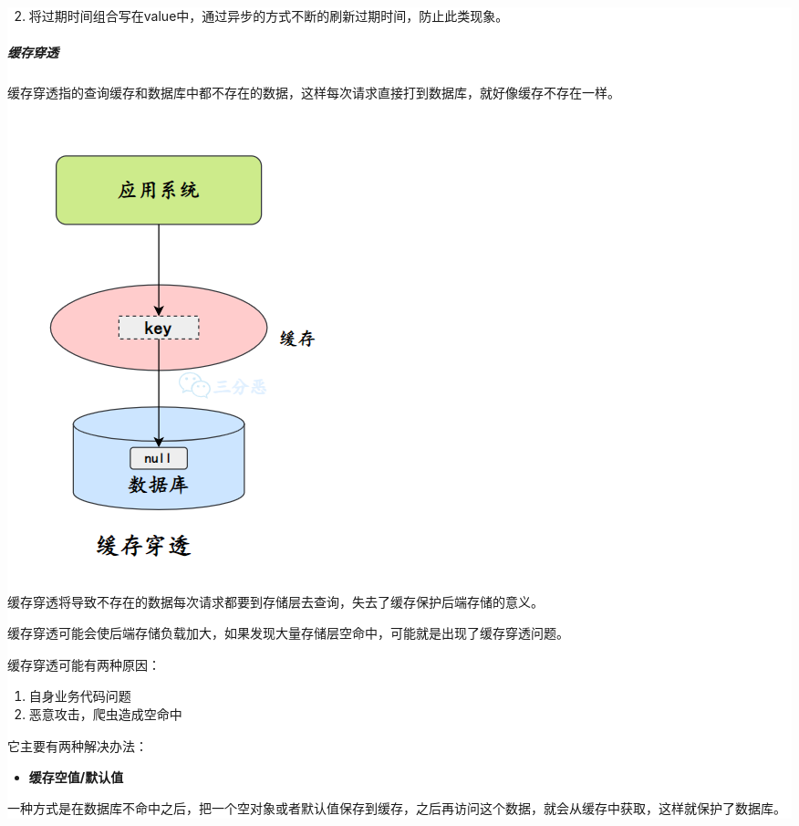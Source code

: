
2. 将过期时间组合写在value中，通过异步的⽅式不断的刷新过期时间，防⽌此类现象。



##### 缓存穿透

缓存穿透指的查询缓存和数据库中都不存在的数据，这样每次请求直接打到数据库，就好像缓存不存在一样。

![Alt text](assets/image-543.png)

缓存穿透将导致不存在的数据每次请求都要到存储层去查询，失去了缓存保护后端存储的意义。

缓存穿透可能会使后端存储负载加大，如果发现大量存储层空命中，可能就是出现了缓存穿透问题。

缓存穿透可能有两种原因：

1. 自身业务代码问题
2. 恶意攻击，爬虫造成空命中

它主要有两种解决办法：

- **缓存空值/默认值**

一种方式是在数据库不命中之后，把一个空对象或者默认值保存到缓存，之后再访问这个数据，就会从缓存中获取，这样就保护了数据库。
